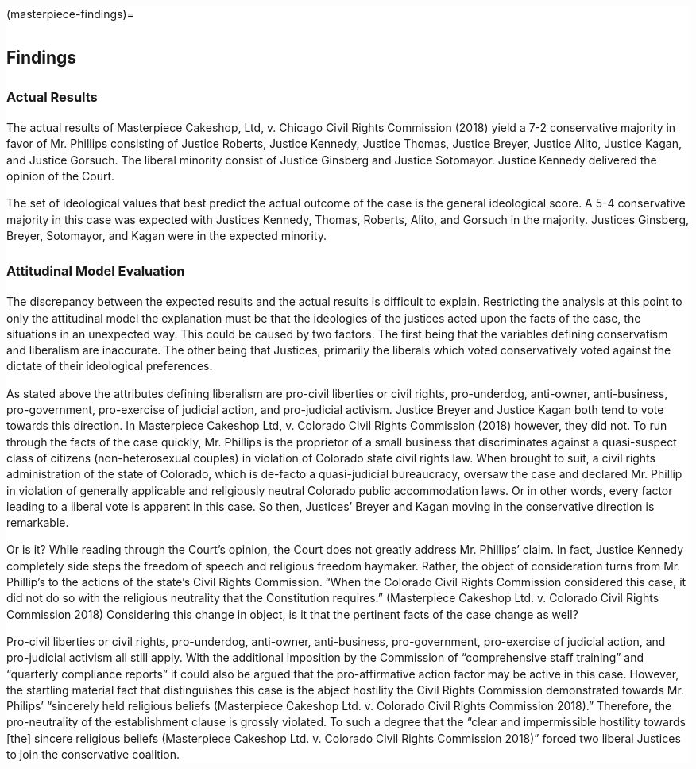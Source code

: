 

(masterpiece-findings)=
## Findings

### Actual Results
The actual results of Masterpiece Cakeshop, Ltd, v. Chicago Civil Rights Commission (2018) yield a 7-2 conservative majority in favor of Mr. Phillips consisting of Justice Roberts, Justice Kennedy, Justice Thomas, Justice Breyer, Justice Alito, Justice Kagan, and Justice Gorsuch.  The liberal minority consist of Justice Ginsberg and Justice Sotomayor.  Justice Kennedy delivered the opinion of the Court. 
	
The set of ideological values that best predict the actual outcome of the case is the general ideological score.  A 5-4 conservative majority in this case was expected with Justices Kennedy, Thomas, Roberts, Alito, and Gorsuch in the majority.  Justices Ginsberg, Breyer, Sotomayor, and Kagan were in the expected minority.  

### Attitudinal Model Evaluation

The discrepancy between the expected results and the actual results is difficult to explain.  Restricting the analysis at this point to only the attitudinal model the explanation must be that the ideologies of the justices acted upon the facts of the case, the situations in an unexpected way.  This could be caused by two factors. The first being that the variables defining conservatism and liberalism are inaccurate.  The other being that Justices, primarily the liberals which voted conservatively voted against the dictate of their ideological preferences.  


As stated above the attributes defining liberalism are pro-civil liberties or civil rights, pro-underdog, anti-owner, anti-business, pro-government, pro-exercise of judicial action, and pro-judicial activism.  Justice Breyer and Justice Kagan both tend to vote towards this direction.  In Masterpiece Cakeshop Ltd, v. Colorado Civil Rights Commission (2018)  however, they did not.  To run through the facts of the case quickly, Mr. Phillips is the proprietor of a small business that discriminates against a quasi-suspect class of citizens (non-heterosexual couples) in violation of Colorado state civil rights law.  When brought to suit, a civil rights administration of the state of Colorado, which is de-facto a quasi-judicial bureaucracy, oversaw the case and declared Mr. Phillip in violation of generally applicable and religiously neutral Colorado public accommodation laws.  Or in other words, every factor leading to a liberal vote is apparent in this case.  So then, Justices’ Breyer and Kagan moving in the conservative direction is remarkable.  


Or is it?   While reading through the Court’s opinion, the Court does not greatly address Mr. Phillips’ claim.  In fact, Justice Kennedy completely side steps the freedom of speech and religious freedom haymaker.  Rather, the object of consideration turns from Mr. Phillip’s to the actions of the state’s Civil Rights Commission.  “When the Colorado Civil Rights Commission considered this case, it did not do so with the religious neutrality that the Constitution requires.” (Masterpiece Cakeshop Ltd. v. Colorado Civil Rights Commission 2018) Considering this change in object, is it that the pertinent facts of the case change as well? 

Pro-civil liberties or civil rights, pro-underdog, anti-owner, anti-business, pro-government, pro-exercise of judicial action, and pro-judicial activism all still apply.  With the additional imposition by the Commission of “comprehensive staff training” and “quarterly compliance reports” it could also be argued that the pro-affirmative action factor may be active in this case. However, the startling material fact that distinguishes this case is the abject hostility the Civil Rights Commission demonstrated towards Mr. Philips’ “sincerely held religious beliefs (Masterpiece Cakeshop Ltd. v. Colorado Civil Rights Commission 2018).”  Therefore, the pro-neutrality of the establishment clause is grossly violated.  To such a degree that the “clear and impermissible hostility towards [the] sincere religious beliefs (Masterpiece Cakeshop Ltd. v. Colorado Civil Rights Commission 2018)” forced two liberal Justices to join the conservative coalition.  


[^need]: Include a reference!
[^reference]: Include a reference to the definition.
[^const]: Include reference to constitutional ammendment and clause
[^expand]:  This sentence doesn't really mean anything.  Expand upon it.  
[^claim]: reference his claim
[^laws]:  Georgia Laws, p 16; Massachusetts Perpetual laws, p. 7; New Hampshire Laws, pp. 26, 27; North Carolina Laws, p. 275.  
[^laws2]:  North Carolina Laws, p. 280; Massachusetts Perpetual Laws, pp. 5-6, New Hampshire Laws, p. 23;  South Carolina Laws, App., p. 41; Virginia Religious Freedom Act, pp. 7. 
[^symbolic-speech]:  An argument could be made that language is inherently symbolic speech, but references to contemporary works must be support the argument.   The intent behind the amendment does not seem to apply to the public exhibition of painting and sculpture.
[^impossible]:  Again, it is impossible to actually determine original intent.
[^william-and-mary]: This clause importantly was written in response to the Catholic persecution of English Protestants under the reign of King James.  Under William and Mary, following the Glorious Revolution, the English Bill of Rights limited the discretion of the monarch, and secured the prevalence of the Parliament.
[^tradition]:  Traditional is to be understood as a heterosexual relationship of members of the same race.  Nontraditional is to be anything that differs from that idea. 